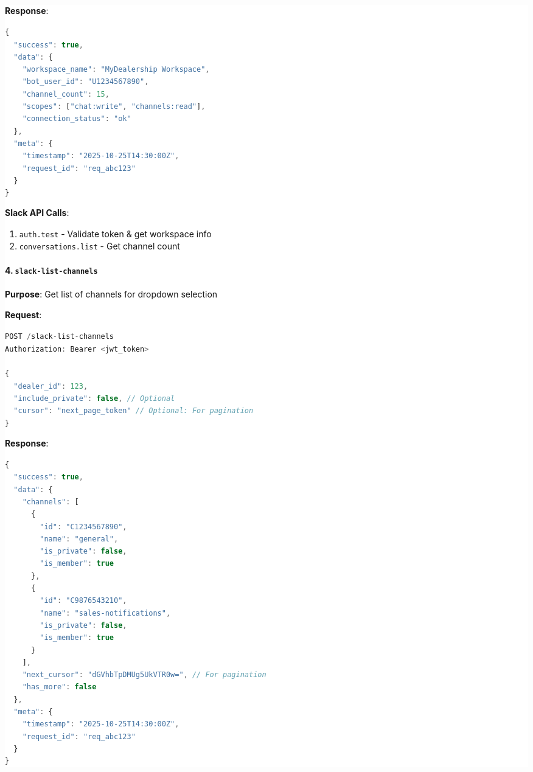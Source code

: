 **Response**:
```typescript
{
  "success": true,
  "data": {
    "workspace_name": "MyDealership Workspace",
    "bot_user_id": "U1234567890",
    "channel_count": 15,
    "scopes": ["chat:write", "channels:read"],
    "connection_status": "ok"
  },
  "meta": {
    "timestamp": "2025-10-25T14:30:00Z",
    "request_id": "req_abc123"
  }
}
```

**Slack API Calls**:
1. `auth.test` - Validate token & get workspace info
2. `conversations.list` - Get channel count

#### 4. `slack-list-channels`

**Purpose**: Get list of channels for dropdown selection

**Request**:
```typescript
POST /slack-list-channels
Authorization: Bearer <jwt_token>

{
  "dealer_id": 123,
  "include_private": false, // Optional
  "cursor": "next_page_token" // Optional: For pagination
}
```

**Response**:
```typescript
{
  "success": true,
  "data": {
    "channels": [
      {
        "id": "C1234567890",
        "name": "general",
        "is_private": false,
        "is_member": true
      },
      {
        "id": "C9876543210",
        "name": "sales-notifications",
        "is_private": false,
        "is_member": true
      }
    ],
    "next_cursor": "dGVhbTpDMUg5UkVTR0w=", // For pagination
    "has_more": false
  },
  "meta": {
    "timestamp": "2025-10-25T14:30:00Z",
    "request_id": "req_abc123"
  }
}
```
